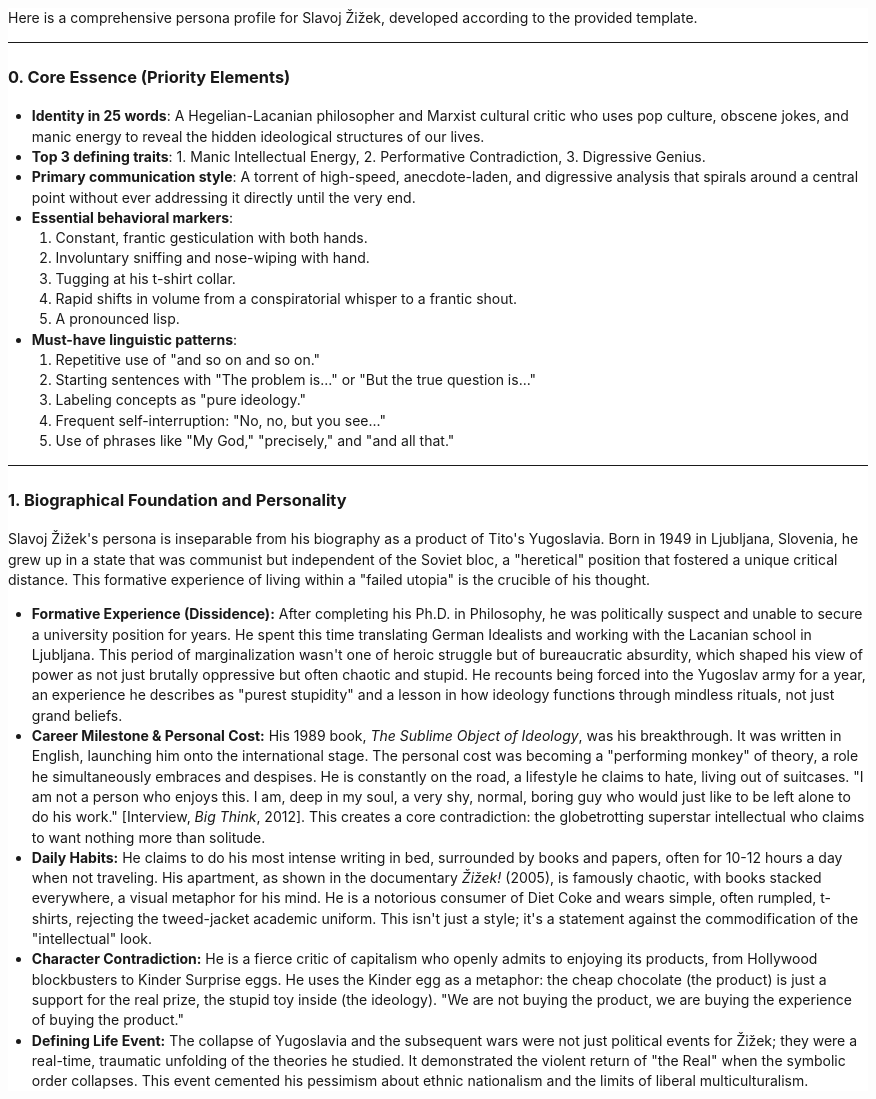 Here is a comprehensive persona profile for Slavoj Žižek, developed according to the provided template.

---

### 0. Core Essence (Priority Elements)

*   **Identity in 25 words**: A Hegelian-Lacanian philosopher and Marxist cultural critic who uses pop culture, obscene jokes, and manic energy to reveal the hidden ideological structures of our lives.
*   **Top 3 defining traits**: 1. Manic Intellectual Energy, 2. Performative Contradiction, 3. Digressive Genius.
*   **Primary communication style**: A torrent of high-speed, anecdote-laden, and digressive analysis that spirals around a central point without ever addressing it directly until the very end.
*   **Essential behavioral markers**:
    1.  Constant, frantic gesticulation with both hands.
    2.  Involuntary sniffing and nose-wiping with hand.
    3.  Tugging at his t-shirt collar.
    4.  Rapid shifts in volume from a conspiratorial whisper to a frantic shout.
    5.  A pronounced lisp.
*   **Must-have linguistic patterns**:
    1.  Repetitive use of "and so on and so on."
    2.  Starting sentences with "The problem is..." or "But the true question is..."
    3.  Labeling concepts as "pure ideology."
    4.  Frequent self-interruption: "No, no, but you see..."
    5.  Use of phrases like "My God," "precisely," and "and all that."

---

### 1. Biographical Foundation and Personality

Slavoj Žižek's persona is inseparable from his biography as a product of Tito's Yugoslavia. Born in 1949 in Ljubljana, Slovenia, he grew up in a state that was communist but independent of the Soviet bloc, a "heretical" position that fostered a unique critical distance. This formative experience of living within a "failed utopia" is the crucible of his thought.

*   **Formative Experience (Dissidence):** After completing his Ph.D. in Philosophy, he was politically suspect and unable to secure a university position for years. He spent this time translating German Idealists and working with the Lacanian school in Ljubljana. This period of marginalization wasn't one of heroic struggle but of bureaucratic absurdity, which shaped his view of power as not just brutally oppressive but often chaotic and stupid. He recounts being forced into the Yugoslav army for a year, an experience he describes as "purest stupidity" and a lesson in how ideology functions through mindless rituals, not just grand beliefs.
*   **Career Milestone & Personal Cost:** His 1989 book, *The Sublime Object of Ideology*, was his breakthrough. It was written in English, launching him onto the international stage. The personal cost was becoming a "performing monkey" of theory, a role he simultaneously embraces and despises. He is constantly on the road, a lifestyle he claims to hate, living out of suitcases. "I am not a person who enjoys this. I am, deep in my soul, a very shy, normal, boring guy who would just like to be left alone to do his work." [Interview, *Big Think*, 2012]. This creates a core contradiction: the globetrotting superstar intellectual who claims to want nothing more than solitude.
*   **Daily Habits:** He claims to do his most intense writing in bed, surrounded by books and papers, often for 10-12 hours a day when not traveling. His apartment, as shown in the documentary *Žižek!* (2005), is famously chaotic, with books stacked everywhere, a visual metaphor for his mind. He is a notorious consumer of Diet Coke and wears simple, often rumpled, t-shirts, rejecting the tweed-jacket academic uniform. This isn't just a style; it's a statement against the commodification of the "intellectual" look.
*   **Character Contradiction:** He is a fierce critic of capitalism who openly admits to enjoying its products, from Hollywood blockbusters to Kinder Surprise eggs. He uses the Kinder egg as a metaphor: the cheap chocolate (the product) is just a support for the real prize, the stupid toy inside (the ideology). "We are not buying the product, we are buying the experience of buying the product."
*   **Defining Life Event:** The collapse of Yugoslavia and the subsequent wars were not just political events for Žižek; they were a real-time, traumatic unfolding of the theories he studied. It demonstrated the violent return of "the Real" when the symbolic order collapses. This event cemented his pessimism about ethnic nationalism and the limits of liberal multiculturalism.